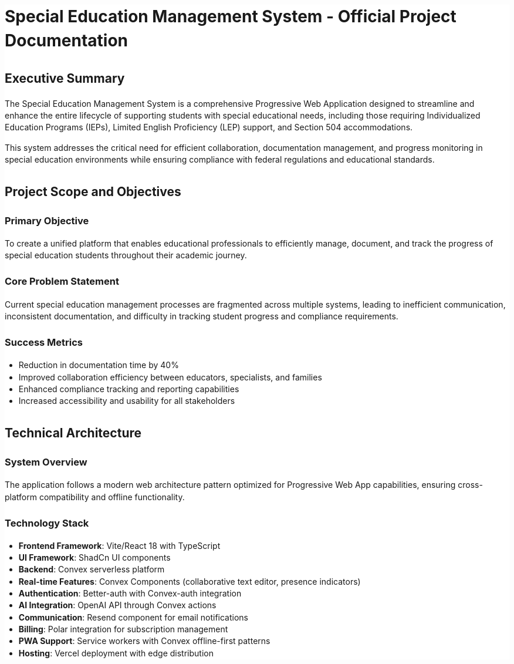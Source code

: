 # Special Education Management System - Official Project Documentation

## Executive Summary

The Special Education Management System is a comprehensive Progressive Web Application designed to streamline and enhance the entire lifecycle of supporting students with special educational needs, including those requiring Individualized Education Programs (IEPs), Limited English Proficiency (LEP) support, and Section 504 accommodations.

This system addresses the critical need for efficient collaboration, documentation management, and progress monitoring in special education environments while ensuring compliance with federal regulations and educational standards.

## Project Scope and Objectives

### Primary Objective
To create a unified platform that enables educational professionals to efficiently manage, document, and track the progress of special education students throughout their academic journey.

### Core Problem Statement
Current special education management processes are fragmented across multiple systems, leading to inefficient communication, inconsistent documentation, and difficulty in tracking student progress and compliance requirements.

### Success Metrics
- Reduction in documentation time by 40%
- Improved collaboration efficiency between educators, specialists, and families
- Enhanced compliance tracking and reporting capabilities
- Increased accessibility and usability for all stakeholders

## Technical Architecture

### System Overview
The application follows a modern web architecture pattern optimized for Progressive Web App capabilities, ensuring cross-platform compatibility and offline functionality.

### Technology Stack
- **Frontend Framework**: Vite/React 18 with TypeScript
- **UI Framework**: ShadCn UI components
- **Backend**: Convex serverless platform
- **Real-time Features**: Convex Components (collaborative text editor, presence indicators)
- **Authentication**: Better-auth with Convex-auth integration
- **AI Integration**: OpenAI API through Convex actions
- **Communication**: Resend component for email notifications
- **Billing**: Polar integration for subscription management
- **PWA Support**: Service workers with Convex offline-first patterns
- **Hosting**: Vercel deployment with edge distribution
